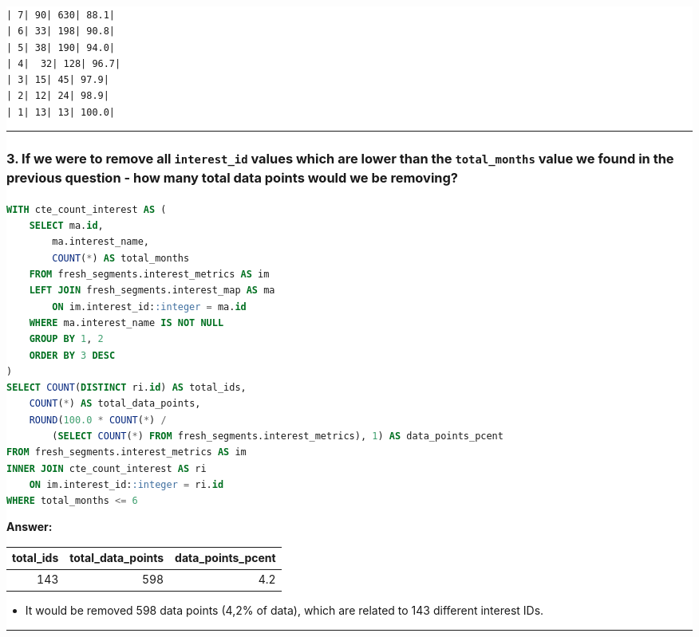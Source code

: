     | 7| 90| 630| 88.1|
    | 6| 33| 198| 90.8|
    | 5| 38| 190| 94.0|
    | 4|  32| 128| 96.7|
    | 3| 15| 45| 97.9|
    | 2| 12| 24| 98.9|
    | 1| 13| 13| 100.0|

---

### 3. If we were to remove all `interest_id` values which are lower than the `total_months` value we found in the previous question - how many total data points would we be removing?

```sql
WITH cte_count_interest AS (
    SELECT ma.id,
        ma.interest_name,
        COUNT(*) AS total_months
    FROM fresh_segments.interest_metrics AS im 
    LEFT JOIN fresh_segments.interest_map AS ma
        ON im.interest_id::integer = ma.id
    WHERE ma.interest_name IS NOT NULL
    GROUP BY 1, 2
    ORDER BY 3 DESC
)
SELECT COUNT(DISTINCT ri.id) AS total_ids,
    COUNT(*) AS total_data_points,
    ROUND(100.0 * COUNT(*) / 
        (SELECT COUNT(*) FROM fresh_segments.interest_metrics), 1) AS data_points_pcent
FROM fresh_segments.interest_metrics AS im
INNER JOIN cte_count_interest AS ri
    ON im.interest_id::integer = ri.id
WHERE total_months <= 6
```

__Answer:__

| total_ids | total_data_points | data_points_pcent |
| -: | -: | -: |
| 143 | 598 | 4.2|

- It would be removed 598 data points (4,2% of data), which are related to 143 different interest IDs.

---
